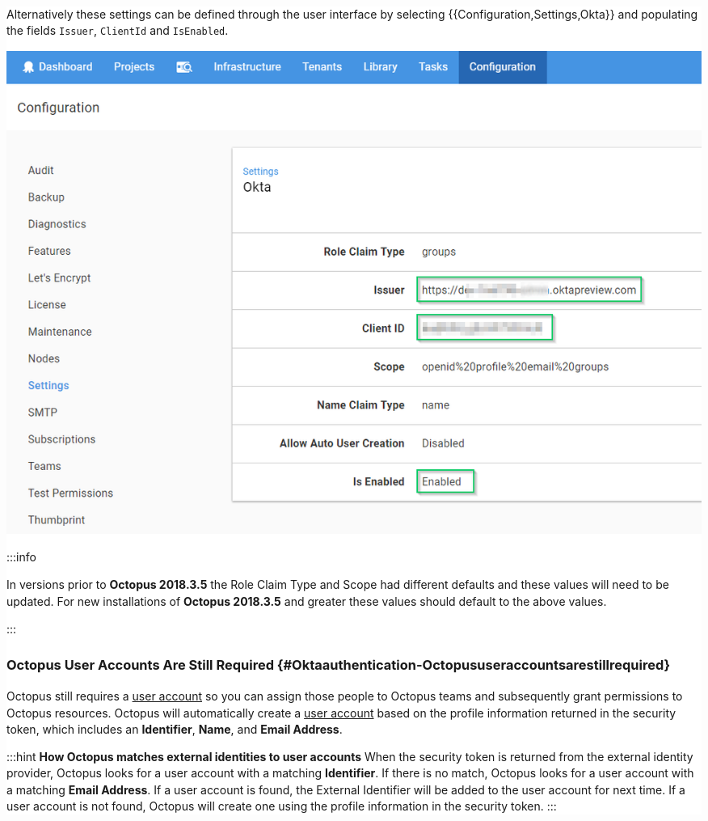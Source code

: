 Alternatively these settings can be defined through the user interface by selecting {{Configuration,Settings,Okta}} and populating the fields `Issuer`, `ClientId` and `IsEnabled`.

![Settings](okta-authentication/okta-settings.png)

:::info

In versions prior to **Octopus 2018.3.5** the Role Claim Type and Scope had different defaults and these values will need to be updated. For new installations of **Octopus 2018.3.5** and greater these values should default to the above values.

:::

### Octopus User Accounts Are Still Required {#Oktaauthentication-Octopususeraccountsarestillrequired}

Octopus still requires a [user account](/docs/administration/managing-users-and-teams/index.md) so you can assign those people to Octopus teams and subsequently grant permissions to Octopus resources. Octopus will automatically create a [user account](/docs/administration/managing-users-and-teams/index.md) based on the profile information returned in the security token, which includes an **Identifier**, **Name**, and **Email Address**.

:::hint
**How Octopus matches external identities to user accounts**
When the security token is returned from the external identity provider, Octopus looks for a user account with a matching **Identifier**. If there is no match, Octopus looks for a user account with a matching **Email Address**. If a user account is found, the External Identifier will be added to the user account for next time. If a user account is not found, Octopus will create one using the profile information in the security token.
:::
